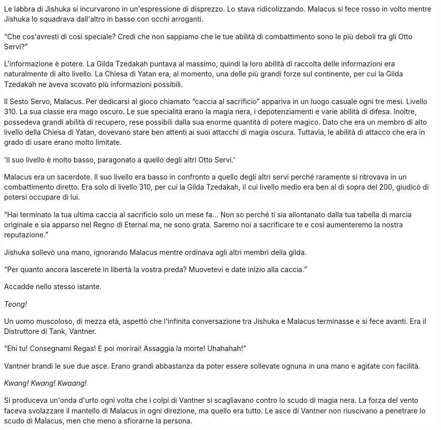 
Le labbra di Jishuka si incurvarono in un'espressione di disprezzo. Lo stava ridicolizzando. Malacus si fece rosso in volto mentre Jishuka lo squadrava dall'altro in basso con occhi arroganti.


“Che cos'avresti di così speciale? Credi che non sappiamo che le tue abilità di combattimento sono le più deboli tra gli Otto Servi?”


L'informazione è potere. La Gilda Tzedakah puntava al massimo, quindi la loro abilità di raccolta delle informazioni era naturalmente di alto livello. La Chiesa di Yatan era, al momento, una delle più grandi forze sul continente, per cui la Gilda Tzedakah ne aveva scovato più informazioni possibili.


Il Sesto Servo, Malacus. Per dedicarsi al gioco chiamato “caccia al sacrificio” appariva in un luogo casuale ogni tre mesi. Livello 310. La sua classe era mago oscuro. Le sue specialità erano la magia nera, i depotenziamenti e varie abilità di difesa. Inoltre, possedeva grandi abilità di recupero, rese possibili dalla sua enorme quantità di potere magico. Dato che era un membro di alto livello della Chiesa di Yatan, dovevano stare ben attenti ai suoi attacchi di magia oscura. Tuttavia, le abilità di attacco che era in grado di usare erano molto limitate.


'Il suo livello è molto basso, paragonato a quello degli altri Otto Servi.'


Malacus era un sacerdote. Il suo livello era basso in confronto a quello degli altri servi perché raramente si ritrovava in un combattimento diretto. Era solo di livello 310, per cui la Gilda Tzedakah, il cui livello medio era ben al di sopra del 200, giudicò di potersi occupare di lui.


“Hai terminato la tua ultima caccia al sacrificio solo un mese fa... Non so perché ti sia allontanato dalla tua tabella di marcia originale e sia apparso nel Regno di Eternal ma, ne sono grata. Saremo noi a sacrificare te e così aumenteremo la nostra reputazione.”


Jishuka sollevò una mano, ignorando Malacus mentre ordinava agli altri membri della gilda.


“Per quanto ancora lascerete in libertà la vostra preda? Muovetevi e date inizio alla caccia.”


Accadde nello stesso istante.


<em>Teong!</em>


Un uomo muscoloso, di mezza età, aspettò che l'infinita conversazione tra Jishuka e Malacus terminasse e si fece avanti. Era il Distruttore di Tank, Vantner.


“Ehi tu! Consegnami Regas! E poi morirai! Assaggia la morte! Uhahahah!”


Vantner brandì le sue due asce. Erano grandi abbastanza da poter essere sollevate ognuna in una mano e agitate con facilità.


<em>Kwang! Kwang! Kwaang!</em>


Si produceva un'onda d'urto ogni volta che i colpi di Vantner si scagliavano contro lo scudo di magia nera. La forza del vento faceva svolazzare il mantello di Malacus in ogni direzione, ma quello era tutto. Le asce di Vantner non riuscivano a penetrare lo scudo di Malacus, men che meno a sfiorarne la persona.
